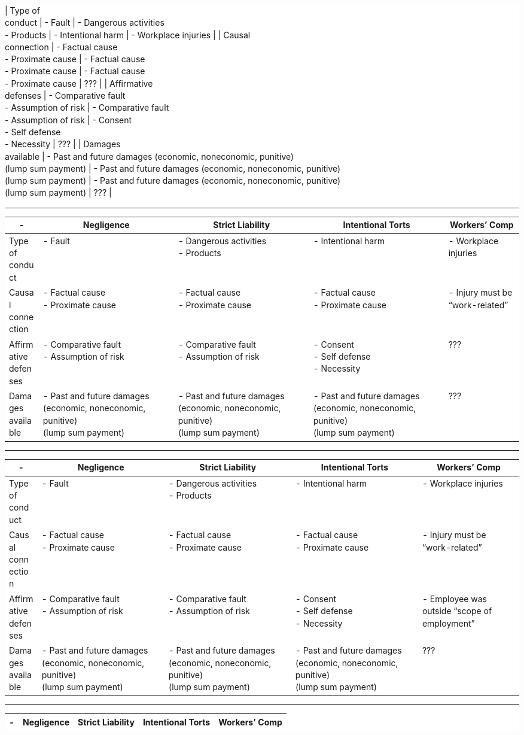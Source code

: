 | Type of<br>conduct       | - Fault                                                                           | - Dangerous activities <br>- Products                                             | - Intentional harm                                                                | - Workplace injuries |
| Causal<br>connection     | - Factual cause <br>- Proximate cause                                             | - Factual cause <br>- Proximate cause                                             | - Factual cause <br>- Proximate cause                                             | ???                  |
| Affirmative <br>defenses | - Comparative fault<br>- Assumption of risk                                       | - Comparative fault<br>- Assumption of risk                                       | - Consent<br>- Self defense<br>- Necessity                                        | ???                  |
| Damages <br>available    | - Past and future damages (economic, noneconomic, punitive)<br>(lump sum payment) | - Past and future damages (economic, noneconomic, punitive)<br>(lump sum payment) | - Past and future damages (economic, noneconomic, punitive)<br>(lump sum payment) | ???                  |

---

| -                        | Negligence                                                                        | Strict Liability                                                                  | Intentional Torts                                                                 | Workers’ Comp                   |
| ------------------------ | --------------------------------------------------------------------------------- | --------------------------------------------------------------------------------- | --------------------------------------------------------------------------------- | ------------------------------- |
| Type of<br>conduct       | - Fault                                                                           | - Dangerous activities <br>- Products                                             | - Intentional harm                                                                | - Workplace injuries            |
| Causal<br>connection     | - Factual cause <br>- Proximate cause                                             | - Factual cause <br>- Proximate cause                                             | - Factual cause <br>- Proximate cause                                             | - Injury must be “work-related” |
| Affirmative <br>defenses | - Comparative fault<br>- Assumption of risk                                       | - Comparative fault<br>- Assumption of risk                                       | - Consent<br>- Self defense<br>- Necessity                                        | ???                             |
| Damages <br>available    | - Past and future damages (economic, noneconomic, punitive)<br>(lump sum payment) | - Past and future damages (economic, noneconomic, punitive)<br>(lump sum payment) | - Past and future damages (economic, noneconomic, punitive)<br>(lump sum payment) | ???                             |

---


| -                        | Negligence                                                                        | Strict Liability                                                                  | Intentional Torts                                                                 | Workers’ Comp                                 |
| ------------------------ | --------------------------------------------------------------------------------- | --------------------------------------------------------------------------------- | --------------------------------------------------------------------------------- | --------------------------------------------- |
| Type of<br>conduct       | - Fault                                                                           | - Dangerous activities <br>- Products                                             | - Intentional harm                                                                | - Workplace injuries                          |
| Causal<br>connection     | - Factual cause <br>- Proximate cause                                             | - Factual cause <br>- Proximate cause                                             | - Factual cause <br>- Proximate cause                                             | - Injury must be “work-related”               |
| Affirmative <br>defenses | - Comparative fault<br>- Assumption of risk                                       | - Comparative fault<br>- Assumption of risk                                       | - Consent<br>- Self defense<br>- Necessity                                        | - Employee was outside “scope of  employment” |
| Damages <br>available    | - Past and future damages (economic, noneconomic, punitive)<br>(lump sum payment) | - Past and future damages (economic, noneconomic, punitive)<br>(lump sum payment) | - Past and future damages (economic, noneconomic, punitive)<br>(lump sum payment) | ???                                           |

---




| -                        | Negligence                                                                        | Strict Liability                                                                  | Intentional Torts                                                                 | Workers’ Comp                                                                                                 |
| ------------------------ | --------------------------------------------------------------------------------- | --------------------------------------------------------------------------------- | --------------------------------------------------------------------------------- | ------------------------------------------------------------------------------------------------------------- |